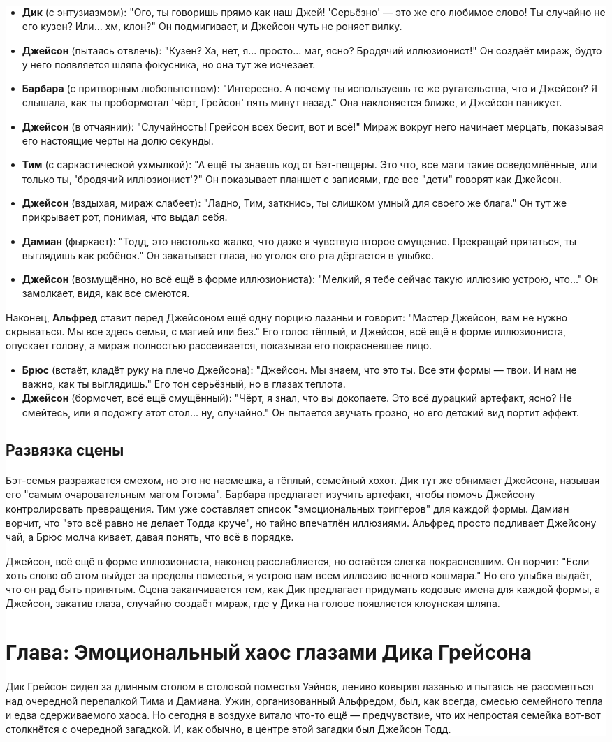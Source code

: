 - **Дик** (с энтузиазмом): "Ого, ты говоришь прямо как наш Джей! 'Серьёзно' — это же его любимое слово! Ты случайно не его кузен? Или... хм, клон?" Он подмигивает, и Джейсон чуть не роняет вилку.
- **Джейсон** (пытаясь отвлечь): "Кузен? Ха, нет, я... просто... маг, ясно? Бродячий иллюзионист!" Он создаёт мираж, будто у него появляется шляпа фокусника, но она тут же исчезает.

- **Барбара** (с притворным любопытством): "Интересно. А почему ты используешь те же ругательства, что и Джейсон? Я слышала, как ты пробормотал 'чёрт, Грейсон' пять минут назад." Она наклоняется ближе, и Джейсон паникует.
- **Джейсон** (в отчаянии): "Случайность! Грейсон всех бесит, вот и всё!" Мираж вокруг него начинает мерцать, показывая его настоящие черты на долю секунды.

- **Тим** (с саркастической ухмылкой): "А ещё ты знаешь код от Бэт-пещеры. Это что, все маги такие осведомлённые, или только ты, 'бродячий иллюзионист'?" Он показывает планшет с записями, где все "дети" говорят как Джейсон.
- **Джейсон** (вздыхая, мираж слабеет): "Ладно, Тим, заткнись, ты слишком умный для своего же блага." Он тут же прикрывает рот, понимая, что выдал себя.

- **Дамиан** (фыркает): "Тодд, это настолько жалко, что даже я чувствую второе смущение. Прекращай прятаться, ты выглядишь как ребёнок." Он закатывает глаза, но уголок его рта дёргается в улыбке.
- **Джейсон** (возмущённо, но всё ещё в форме иллюзиониста): "Мелкий, я тебе сейчас такую иллюзию устрою, что..." Он замолкает, видя, как все смеются.

Наконец, **Альфред** ставит перед Джейсоном ещё одну порцию лазаньи и говорит: "Мастер Джейсон, вам не нужно скрываться. Мы все здесь семья, с магией или без." Его голос тёплый, и Джейсон, всё ещё в форме иллюзиониста, опускает голову, а мираж полностью рассеивается, показывая его покрасневшее лицо.

- **Брюс** (встаёт, кладёт руку на плечо Джейсона): "Джейсон. Мы знаем, что это ты. Все эти формы — твои. И нам не важно, как ты выглядишь." Его тон серьёзный, но в глазах теплота.
- **Джейсон** (бормочет, всё ещё смущённый): "Чёрт, я знал, что вы докопаете. Это всё дурацкий артефакт, ясно? Не смейтесь, или я подожгу этот стол... ну, случайно." Он пытается звучать грозно, но его детский вид портит эффект.

## Развязка сцены

Бэт-семья разражается смехом, но это не насмешка, а тёплый, семейный хохот. Дик тут же обнимает Джейсона, называя его "самым очаровательным магом Готэма". Барбара предлагает изучить артефакт, чтобы помочь Джейсону контролировать превращения. Тим уже составляет список "эмоциональных триггеров" для каждой формы. Дамиан ворчит, что "это всё равно не делает Тодда круче", но тайно впечатлён иллюзиями. Альфред просто подливает Джейсону чай, а Брюс молча кивает, давая понять, что всё в порядке.

Джейсон, всё ещё в форме иллюзиониста, наконец расслабляется, но остаётся слегка покрасневшим. Он ворчит: "Если хоть слово об этом выйдет за пределы поместья, я устрою вам всем иллюзию вечного кошмара." Но его улыбка выдаёт, что он рад быть принятым. Сцена заканчивается тем, как Дик предлагает придумать кодовые имена для каждой формы, а Джейсон, закатив глаза, случайно создаёт мираж, где у Дика на голове появляется клоунская шляпа.



# Глава: Эмоциональный хаос глазами Дика Грейсона

Дик Грейсон сидел за длинным столом в столовой поместья Уэйнов, лениво ковыряя лазанью и пытаясь не рассмеяться над очередной перепалкой Тима и Дамиана. Ужин, организованный Альфредом, был, как всегда, смесью семейного тепла и едва сдерживаемого хаоса. Но сегодня в воздухе витало что-то ещё — предчувствие, что их непростая семейка вот-вот столкнётся с очередной загадкой. И, как обычно, в центре этой загадки был Джейсон Тодд.
